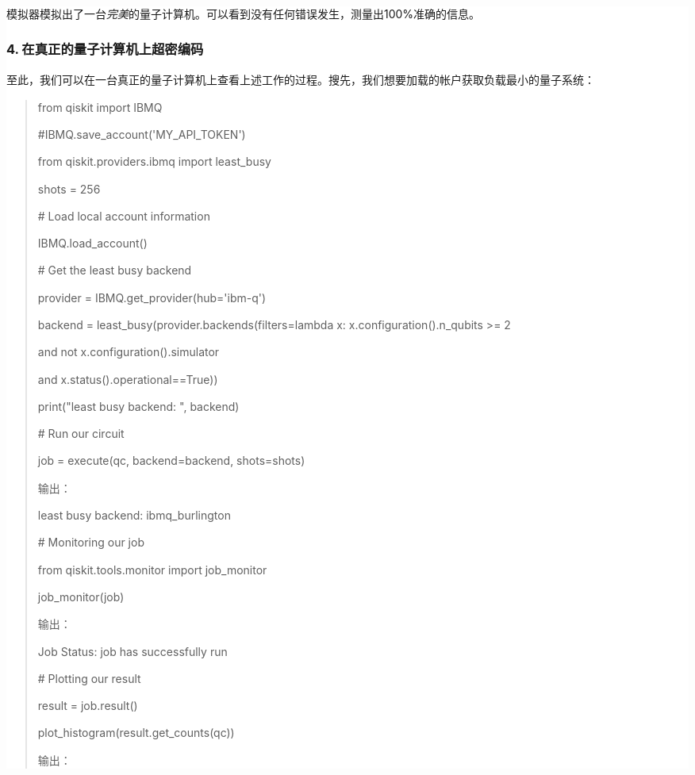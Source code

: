 模拟器模拟出了一台*完美*的量子计算机。可以看到没有任何错误发生，测量出100%准确的信息。

### 4. 在真正的量子计算机上超密编码

至此，我们可以在一台真正的量子计算机上查看上述工作的过程。搜先，我们想要加载的帐户获取负载最小的量子系统：

> from qiskit import IBMQ
>
> \#IBMQ.save_account(\'MY_API_TOKEN\')
>
> from qiskit.providers.ibmq import least_busy
>
> shots = 256
>
> \# Load local account information
>
> IBMQ.load_account()
>
> \# Get the least busy backend
>
> provider = IBMQ.get_provider(hub=\'ibm-q\')
>
> backend = least_busy(provider.backends(filters=lambda x:
> x.configuration().n_qubits \>= 2
>
> and not x.configuration().simulator
>
> and x.status().operational==True))
>
> print(\"least busy backend: \", backend)
>
> \# Run our circuit
>
> job = execute(qc, backend=backend, shots=shots)
>
> 输出：
>
> least busy backend: ibmq_burlington
>
> \# Monitoring our job
>
> from qiskit.tools.monitor import job_monitor
>
> job_monitor(job)
>
> 输出：
>
> Job Status: job has successfully run
>
> \# Plotting our result
>
> result = job.result()
>
> plot_histogram(result.get_counts(qc))
>
> 输出：
